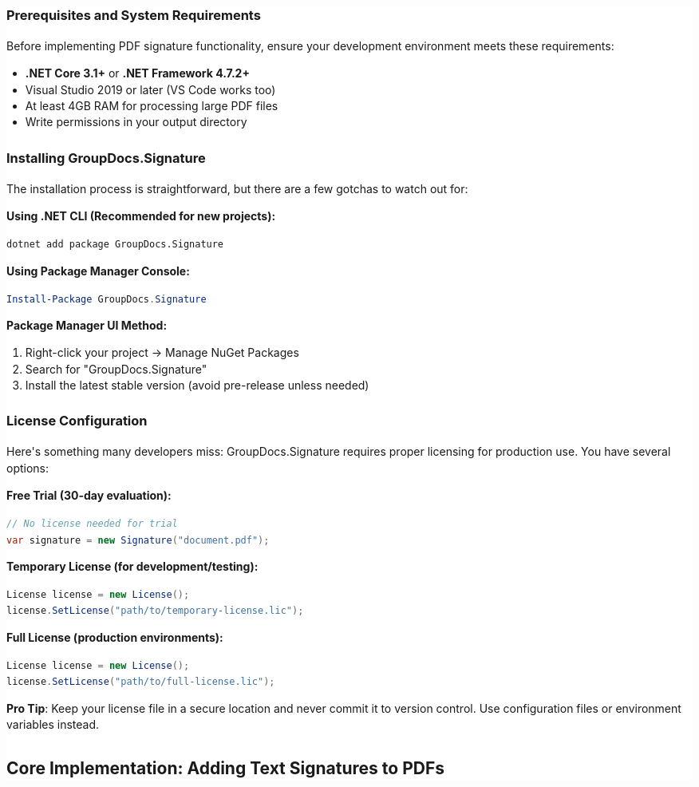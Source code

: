 ### Prerequisites and System Requirements

Before implementing PDF signature functionality, ensure your development environment meets these requirements:

- **.NET Core 3.1+** or **.NET Framework 4.7.2+**
- Visual Studio 2019 or later (VS Code works too)
- At least 4GB RAM for processing large PDF files
- Write permissions in your output directory

### Installing GroupDocs.Signature

The installation process is straightforward, but there are a few gotchas to watch out for:

**Using .NET CLI (Recommended for new projects):**

```bash
dotnet add package GroupDocs.Signature
```

**Using Package Manager Console:**

```powershell
Install-Package GroupDocs.Signature
```

**Package Manager UI Method:**
1. Right-click your project → Manage NuGet Packages
2. Search for "GroupDocs.Signature" 
3. Install the latest stable version (avoid pre-release unless needed)

### License Configuration

Here's something many developers miss: GroupDocs.Signature requires proper licensing for production use. You have several options:

**Free Trial (30-day evaluation):**
```csharp
// No license needed for trial
var signature = new Signature("document.pdf");
```

**Temporary License (for development/testing):**
```csharp
License license = new License();
license.SetLicense("path/to/temporary-license.lic");
```

**Full License (production environments):**
```csharp
License license = new License();
license.SetLicense("path/to/full-license.lic");
```

**Pro Tip**: Keep your license file in a secure location and never commit it to version control. Use configuration files or environment variables instead.

## Core Implementation: Adding Text Signatures to PDFs
